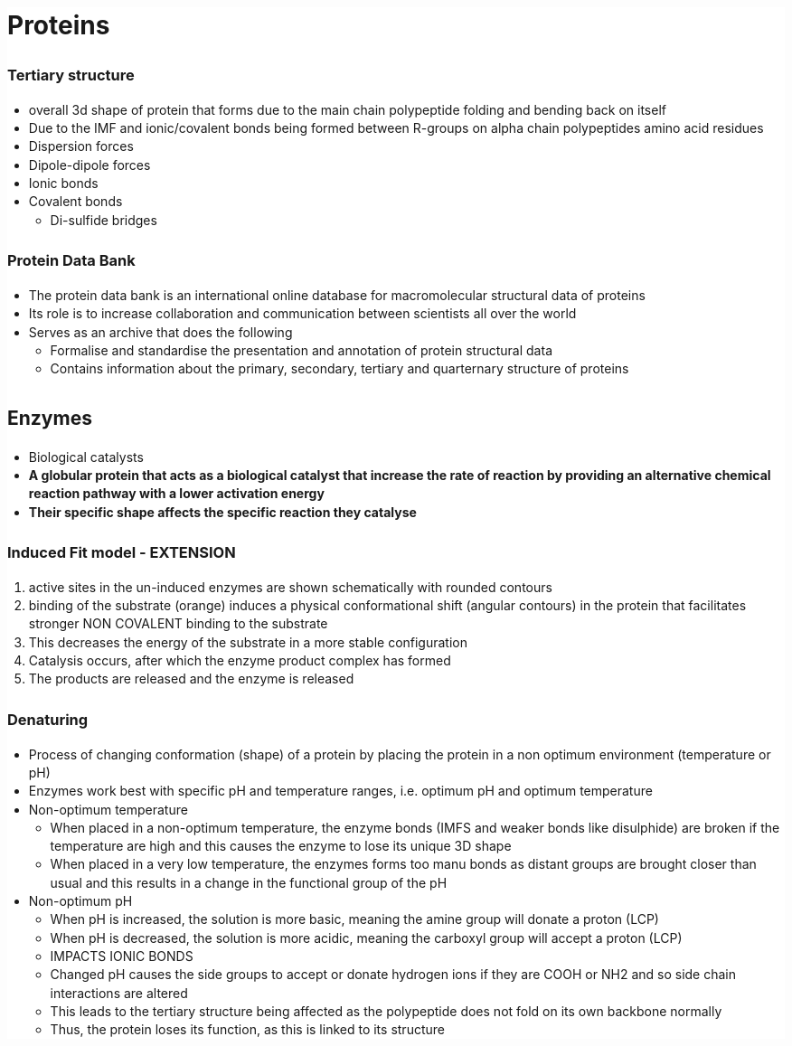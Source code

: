 
# Proteins

### Tertiary structure
- overall 3d shape of protein that forms due to the main chain polypeptide folding and bending back on itself
- Due to the IMF and ionic/covalent bonds being formed between R-groups on alpha chain polypeptides amino acid residues
- Dispersion forces
- Dipole-dipole forces
- Ionic bonds
- Covalent bonds
	- Di-sulfide bridges

### Protein Data Bank
- The protein data bank is an international online database for macromolecular structural data of proteins
- Its role is to increase collaboration and communication between scientists all over the world
- Serves as an archive that does the following
	- Formalise and standardise the presentation and annotation of protein structural data
	- Contains information about the primary, secondary, tertiary and quarternary structure  of proteins

## Enzymes
- Biological catalysts
- **A globular protein that acts as a biological catalyst that increase the rate of reaction by providing an alternative chemical reaction pathway with a lower activation energy**
- **Their specific shape affects the specific reaction they catalyse**

### Induced Fit model - EXTENSION
1. active sites in the un-induced enzymes are shown schematically with rounded contours
2. binding of the substrate (orange) induces a physical conformational shift (angular contours) in the protein that facilitates stronger NON COVALENT binding to the substrate
3. This decreases the energy of the substrate in a more stable configuration
4. Catalysis occurs, after which the enzyme product complex has formed
5. The products are released and the enzyme is released

### Denaturing
- Process of changing conformation (shape) of a protein by placing the protein in a non optimum environment (temperature or pH)
- Enzymes work best with specific pH and temperature ranges, i.e. optimum pH and optimum temperature
- Non-optimum temperature
	- When placed in a non-optimum temperature, the enzyme bonds (IMFS and weaker bonds like disulphide) are broken if the temperature are high and this causes the enzyme to lose its unique 3D shape
	- When placed in a very low temperature, the enzymes forms too manu bonds as distant groups are brought closer than usual and this results in a change in the functional group of the pH
- Non-optimum pH
	- When pH is increased, the solution is more basic, meaning the amine group will donate a proton (LCP)
	- When pH is decreased, the solution is more acidic, meaning the carboxyl group will accept a proton (LCP)
	- IMPACTS IONIC BONDS
	- Changed pH causes the side groups to accept or donate hydrogen ions if they are COOH or NH2 and so side chain interactions are altered
	- This leads to the tertiary structure being affected as the polypeptide does not fold on its own backbone normally
	- Thus, the protein loses its function, as this is linked to its structure
